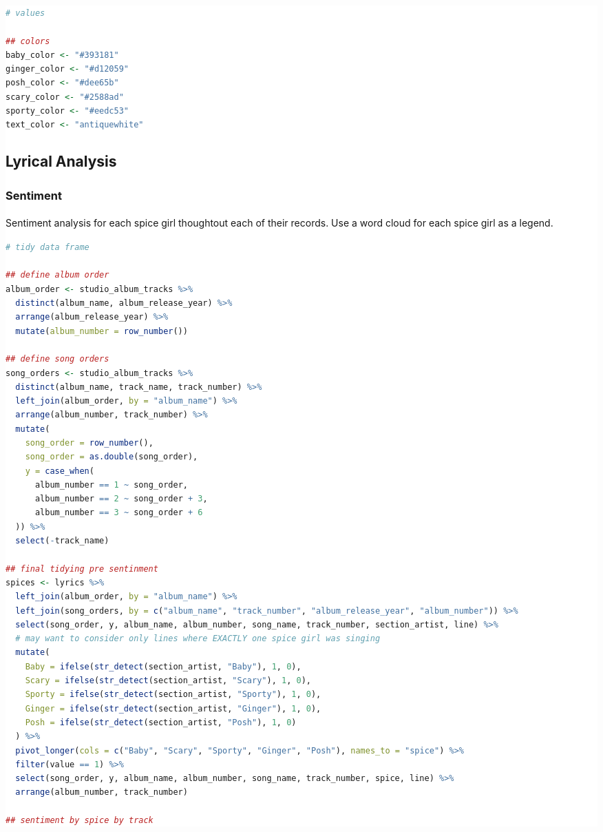 ``` r
# values

## colors
baby_color <- "#393181"
ginger_color <- "#d12059"
posh_color <- "#dee65b"
scary_color <- "#2588ad"
sporty_color <- "#eedc53"
text_color <- "antiquewhite"
```

## Lyrical Analysis

### Sentiment

Sentiment analysis for each spice girl thoughtout each of their records.
Use a word cloud for each spice girl as a legend.

``` r
# tidy data frame

## define album order
album_order <- studio_album_tracks %>%
  distinct(album_name, album_release_year) %>%
  arrange(album_release_year) %>%
  mutate(album_number = row_number())

## define song orders
song_orders <- studio_album_tracks %>%
  distinct(album_name, track_name, track_number) %>%
  left_join(album_order, by = "album_name") %>%
  arrange(album_number, track_number) %>%
  mutate(
    song_order = row_number(),
    song_order = as.double(song_order),
    y = case_when(
      album_number == 1 ~ song_order,
      album_number == 2 ~ song_order + 3,
      album_number == 3 ~ song_order + 6
  )) %>%
  select(-track_name)

## final tidying pre sentinment
spices <- lyrics %>%
  left_join(album_order, by = "album_name") %>%
  left_join(song_orders, by = c("album_name", "track_number", "album_release_year", "album_number")) %>%
  select(song_order, y, album_name, album_number, song_name, track_number, section_artist, line) %>%
  # may want to consider only lines where EXACTLY one spice girl was singing
  mutate(
    Baby = ifelse(str_detect(section_artist, "Baby"), 1, 0),
    Scary = ifelse(str_detect(section_artist, "Scary"), 1, 0),
    Sporty = ifelse(str_detect(section_artist, "Sporty"), 1, 0),
    Ginger = ifelse(str_detect(section_artist, "Ginger"), 1, 0),
    Posh = ifelse(str_detect(section_artist, "Posh"), 1, 0)
  ) %>%
  pivot_longer(cols = c("Baby", "Scary", "Sporty", "Ginger", "Posh"), names_to = "spice") %>%
  filter(value == 1) %>%
  select(song_order, y, album_name, album_number, song_name, track_number, spice, line) %>%
  arrange(album_number, track_number)

## sentiment by spice by track
```